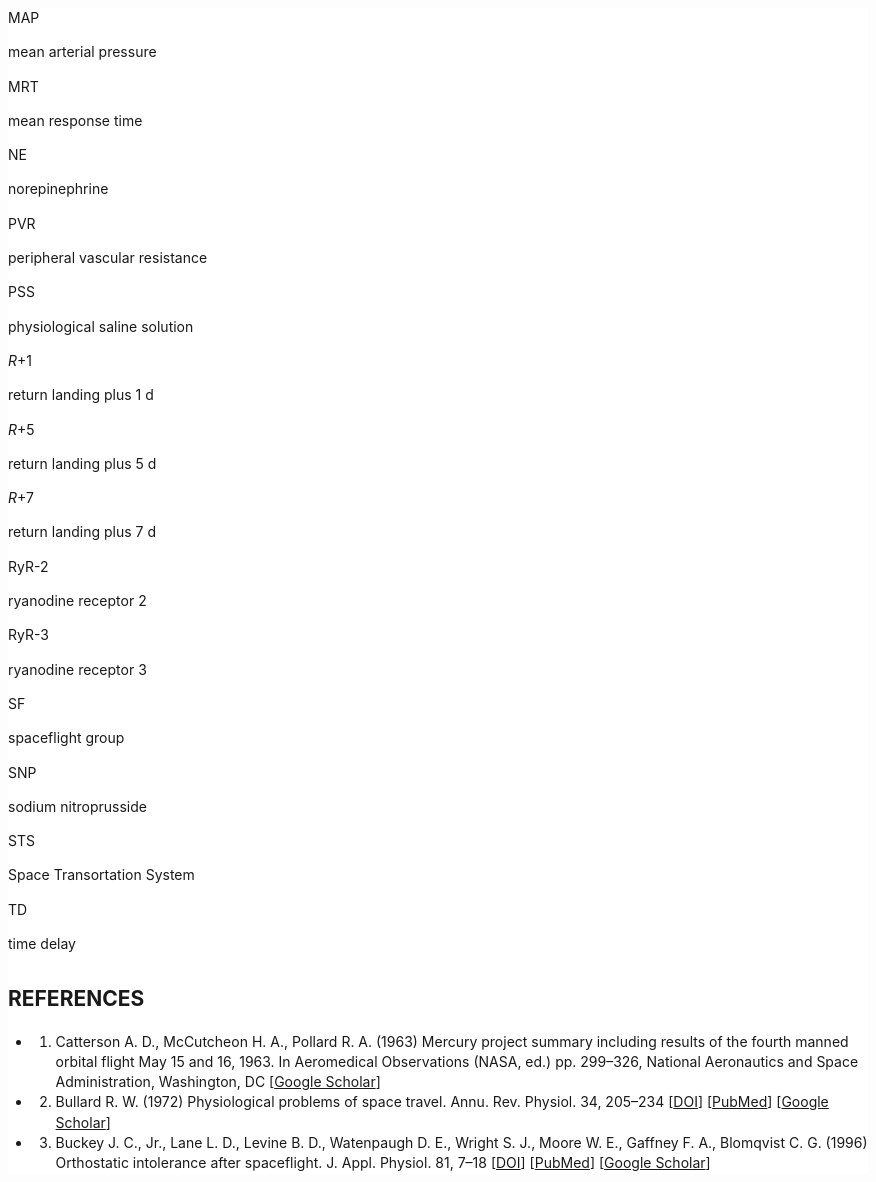 MAP

mean arterial pressure

MRT

mean response time

NE

norepinephrine

PVR

peripheral vascular resistance

PSS

physiological saline solution

_R_+1

return landing plus 1 d

_R_+5

return landing plus 5 d

_R_+7

return landing plus 7 d

RyR-2

ryanodine receptor 2

RyR-3

ryanodine receptor 3

SF

spaceflight group

SNP

sodium nitroprusside

STS

Space Transortation System

TD

time delay

## REFERENCES

*   1. Catterson A. D., McCutcheon H. A., Pollard R. A. (1963) Mercury project summary including results of the fourth manned orbital flight May 15 and 16, 1963. In Aeromedical Observations (NASA, ed.) pp. 299–326, National Aeronautics and Space Administration, Washington, DC \[[Google Scholar](https://scholar.google.com/scholar_lookup?title=Aeromedical%20Observations&author=A.%20D.%20Catterson&author=H.%20A.%20McCutcheon&author=R.%20A.%20Pollard&publication_year=1963&)\]
*   2. Bullard R. W. (1972) Physiological problems of space travel. Annu. Rev. Physiol. 34, 205–234 \[[DOI](https://doi.org/10.1146/annurev.ph.34.030172.001225)\] \[[PubMed](https://pubmed.ncbi.nlm.nih.gov/4553491/)\] \[[Google Scholar](https://scholar.google.com/scholar_lookup?journal=Annu.%20Rev.%20Physiol.&title=Physiological%20problems%20of%20space%20travel&author=R.%20W.%20Bullard&volume=34&publication_year=1972&pages=205-234&pmid=4553491&doi=10.1146/annurev.ph.34.030172.001225&)\]
*   3. Buckey J. C., Jr., Lane L. D., Levine B. D., Watenpaugh D. E., Wright S. J., Moore W. E., Gaffney F. A., Blomqvist C. G. (1996) Orthostatic intolerance after spaceflight. J. Appl. Physiol. 81, 7–18 \[[DOI](https://doi.org/10.1152/jappl.1996.81.1.7)\] \[[PubMed](https://pubmed.ncbi.nlm.nih.gov/8828642/)\] \[[Google Scholar](https://scholar.google.com/scholar_lookup?journal=J.%20Appl.%20Physiol.&title=Orthostatic%20intolerance%20after%20spaceflight&author=J.%20C.%20Buckey&author=L.%20D.%20Lane&author=B.%20D.%20Levine&author=D.%20E.%20Watenpaugh&author=S.%20J.%20Wright&volume=81&publication_year=1996&pages=7-18&pmid=8828642&doi=10.1152/jappl.1996.81.1.7&)\]